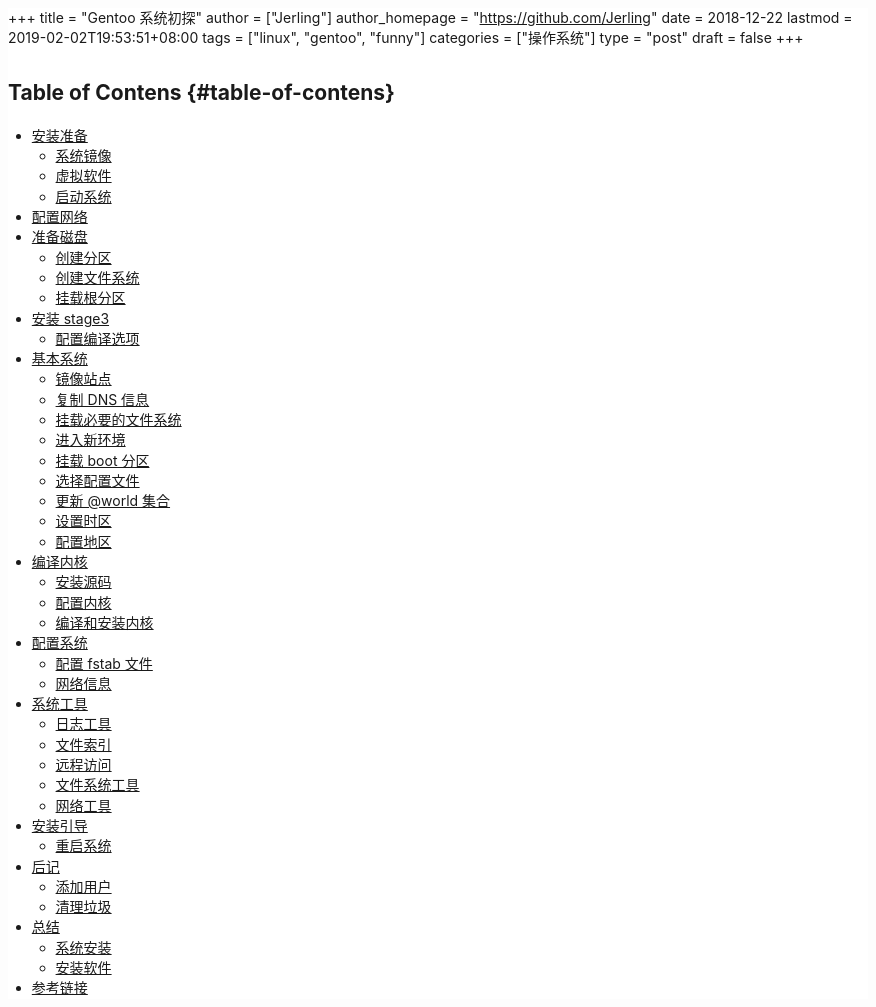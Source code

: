 +++
title = "Gentoo 系统初探"
author = ["Jerling"]
author_homepage = "https://github.com/Jerling"
date = 2018-12-22
lastmod = 2019-02-02T19:53:51+08:00
tags = ["linux", "gentoo", "funny"]
categories = ["操作系统"]
type = "post"
draft = false
+++

## Table of Contens {#table-of-contens}

-   [安装准备](#安装准备)
    -   [系统镜像](#系统镜像)
    -   [虚拟软件](#虚拟软件)
    -   [启动系统](#启动系统)
-   [配置网络](#配置网络)
-   [准备磁盘](#准备磁盘)
    -   [创建分区](#创建分区)
    -   [创建文件系统](#创建文件系统)
    -   [挂载根分区](#挂载根分区)
-   [安装 stage3](#安装-stage3)
    -   [配置编译选项](#配置编译选项)
-   [基本系统](#基本系统)
    -   [镜像站点](#镜像站点)
    -   [复制 DNS 信息](#复制-dns-信息)
    -   [挂载必要的文件系统](#挂载必要的文件系统)
    -   [进入新环境](#进入新环境)
    -   [挂载 boot 分区](#挂载-boot-分区)
    -   [选择配置文件](#选择配置文件)
    -   [更新 @world 集合](#更新-world-集合)
    -   [设置时区](#设置时区)
    -   [配置地区](#配置地区)
-   [编译内核](#编译内核)
    -   [安装源码](#安装源码)
    -   [配置内核](#配置内核)
    -   [编译和安装内核](#编译和安装内核)
-   [配置系统](#配置系统)
    -   [配置 fstab 文件](#配置-fstab-文件)
    -   [网络信息](#网络信息)
-   [系统工具](#系统工具)
    -   [日志工具](#日志工具)
    -   [文件索引](#文件索引)
    -   [远程访问](#远程访问)
    -   [文件系统工具](#文件系统工具)
    -   [网络工具](#网络工具)
-   [安装引导](#安装引导)
    -   [重启系统](#重启系统)
-   [后记](#后记)
    -   [添加用户](#添加用户)
    -   [清理垃圾](#清理垃圾)
-   [总结](#总结)
    -   [系统安装](#系统安装)
    -   [安装软件](#安装软件)
-   [参考链接](#参考链接)

